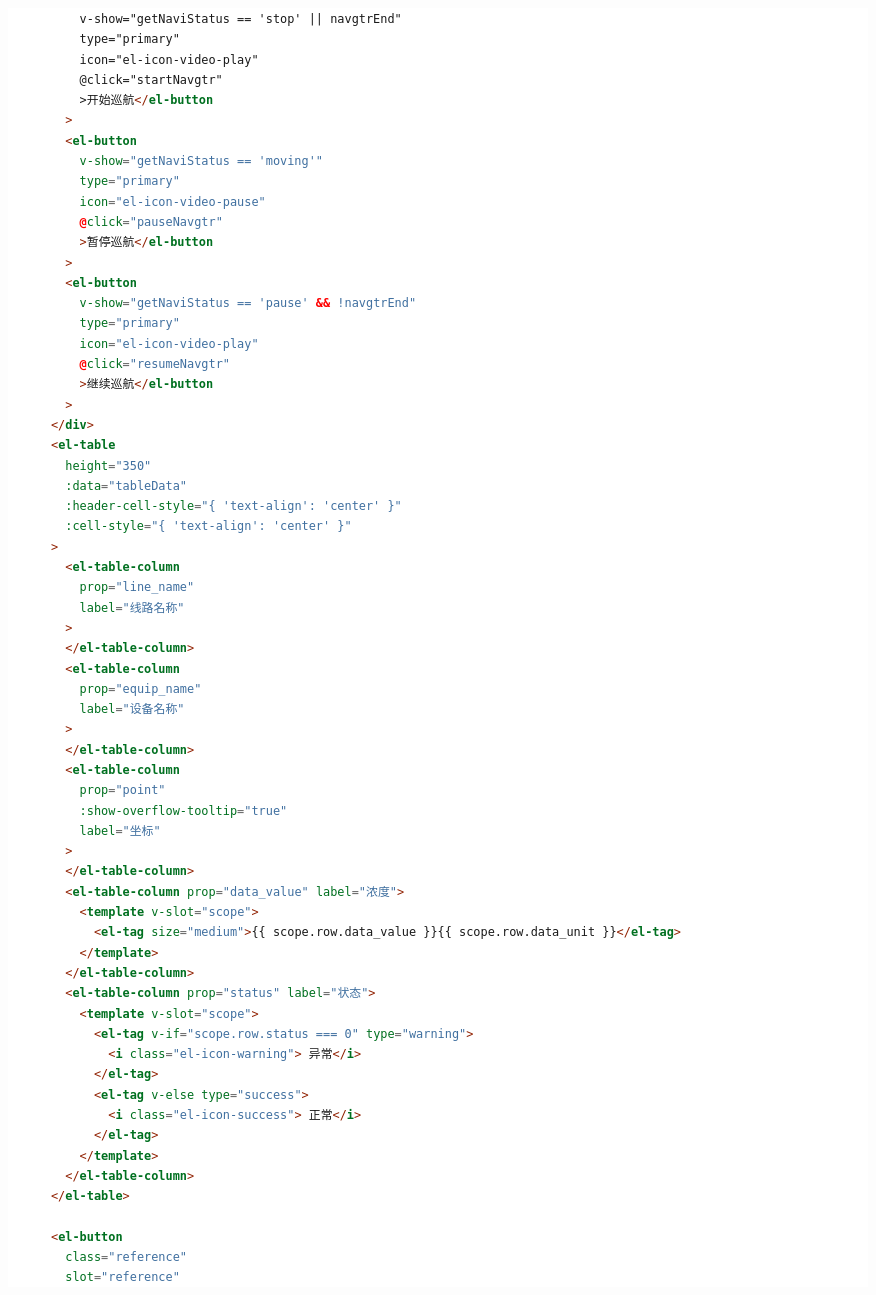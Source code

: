 ```html
          v-show="getNaviStatus == 'stop' || navgtrEnd"
          type="primary"
          icon="el-icon-video-play"
          @click="startNavgtr"
          >开始巡航</el-button
        >
        <el-button
          v-show="getNaviStatus == 'moving'"
          type="primary"
          icon="el-icon-video-pause"
          @click="pauseNavgtr"
          >暂停巡航</el-button
        >
        <el-button
          v-show="getNaviStatus == 'pause' && !navgtrEnd"
          type="primary"
          icon="el-icon-video-play"
          @click="resumeNavgtr"
          >继续巡航</el-button
        >
      </div>
      <el-table
        height="350"
        :data="tableData"
        :header-cell-style="{ 'text-align': 'center' }"
        :cell-style="{ 'text-align': 'center' }"
      >
        <el-table-column
          prop="line_name"
          label="线路名称"
        >
        </el-table-column>
        <el-table-column
          prop="equip_name"
          label="设备名称"
        >
        </el-table-column>
        <el-table-column
          prop="point"
          :show-overflow-tooltip="true"
          label="坐标"
        >
        </el-table-column>
        <el-table-column prop="data_value" label="浓度">
          <template v-slot="scope">
            <el-tag size="medium">{{ scope.row.data_value }}{{ scope.row.data_unit }}</el-tag>
          </template>
        </el-table-column>
        <el-table-column prop="status" label="状态">
          <template v-slot="scope">
            <el-tag v-if="scope.row.status === 0" type="warning">
              <i class="el-icon-warning"> 异常</i>
            </el-tag>
            <el-tag v-else type="success">
              <i class="el-icon-success"> 正常</i>
            </el-tag>
          </template>
        </el-table-column>
      </el-table>

      <el-button
        class="reference"
        slot="reference"
```